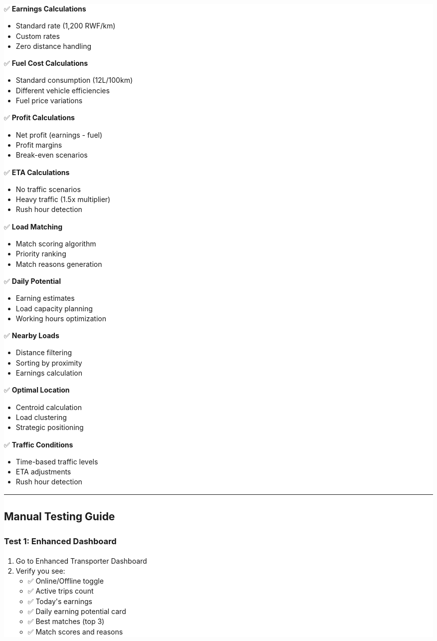 ✅ **Earnings Calculations**
- Standard rate (1,200 RWF/km)
- Custom rates
- Zero distance handling

✅ **Fuel Cost Calculations**
- Standard consumption (12L/100km)
- Different vehicle efficiencies
- Fuel price variations

✅ **Profit Calculations**
- Net profit (earnings - fuel)
- Profit margins
- Break-even scenarios

✅ **ETA Calculations**
- No traffic scenarios
- Heavy traffic (1.5x multiplier)
- Rush hour detection

✅ **Load Matching**
- Match scoring algorithm
- Priority ranking
- Match reasons generation

✅ **Daily Potential**
- Earning estimates
- Load capacity planning
- Working hours optimization

✅ **Nearby Loads**
- Distance filtering
- Sorting by proximity
- Earnings calculation

✅ **Optimal Location**
- Centroid calculation
- Load clustering
- Strategic positioning

✅ **Traffic Conditions**
- Time-based traffic levels
- ETA adjustments
- Rush hour detection

---

## Manual Testing Guide

### Test 1: Enhanced Dashboard

1. Go to Enhanced Transporter Dashboard
2. Verify you see:
   - ✅ Online/Offline toggle
   - ✅ Active trips count
   - ✅ Today's earnings
   - ✅ Daily earning potential card
   - ✅ Best matches (top 3)
   - ✅ Match scores and reasons
